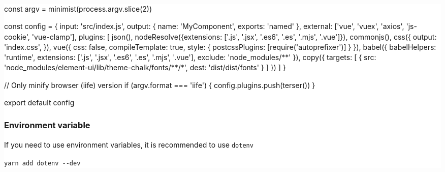 const argv \= minimist(process.argv.slice(2))

const config \= {
  input: 'src/index.js',
  output: {
    name: 'MyComponent',
    exports: 'named'
  },
  external: \['vue', 'vuex', 'axios', 'js-cookie', 'vue-clamp'\],
  plugins: \[
    json(),
    nodeResolve({extensions: \['.js', '.jsx', '.es6', '.es', '.mjs', '.vue'\]}),
    commonjs(),
    css({
      output: 'index.css',
    }),
    vue({
      css: false,
      compileTemplate: true,
      style: {
        postcssPlugins: \[require('autoprefixer')\]
      }
    }),
    babel({
      babelHelpers: 'runtime',
      extensions: \['.js', '.jsx', '.es6', '.es', '.mjs', '.vue'\],
      exclude: 'node\_modules/\*\*'
    }),
    copy({
      targets: \[
        {
          src: 'node\_modules/element-ui/lib/theme-chalk/fonts/\*\*/\*',
          dest: 'dist/dist/fonts'
        }
      \]
    })
  \]
}

// Only minify browser (iife) version
if (argv.format \=== 'iife') {
  config.plugins.push(terser())
}

export default config

### Environment variable

If you need to use environment variables, it is recommended to use `dotenv`

```
yarn add dotenv --dev
```
